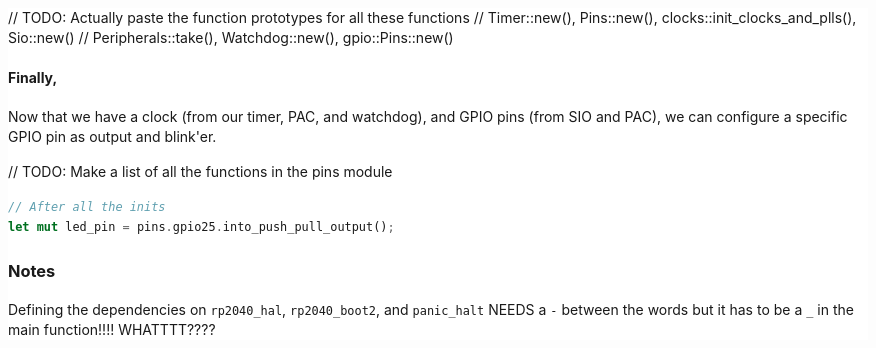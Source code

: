 // TODO: Actually paste the function prototypes for all these functions
// Timer::new(), Pins::new(), clocks::init_clocks_and_plls(), Sio::new()
// Peripherals::take(), Watchdog::new(), gpio::Pins::new()


#### Finally,
Now that we have a clock (from our timer, PAC, and watchdog), and GPIO pins
(from SIO and PAC), we can configure a specific GPIO pin as output and blink'er.


// TODO: Make a list of all the functions in the pins module
```rust
// After all the inits
let mut led_pin = pins.gpio25.into_push_pull_output();
```

### Notes

Defining the dependencies on `rp2040_hal`, `rp2040_boot2`, and `panic_halt` NEEDS a `-` between the words
but it has to be a `_` in the main function!!!!
WHATTTT????
